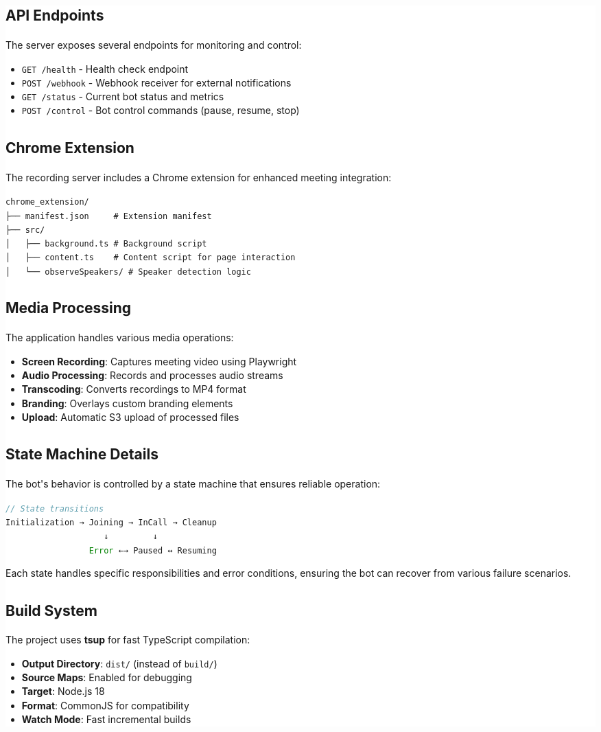 ## API Endpoints

The server exposes several endpoints for monitoring and control:

- `GET /health` - Health check endpoint
- `POST /webhook` - Webhook receiver for external notifications
- `GET /status` - Current bot status and metrics
- `POST /control` - Bot control commands (pause, resume, stop)

## Chrome Extension

The recording server includes a Chrome extension for enhanced meeting integration:

```
chrome_extension/
├── manifest.json     # Extension manifest
├── src/
│   ├── background.ts # Background script
│   ├── content.ts    # Content script for page interaction
│   └── observeSpeakers/ # Speaker detection logic
```

## Media Processing

The application handles various media operations:

- **Screen Recording**: Captures meeting video using Playwright
- **Audio Processing**: Records and processes audio streams
- **Transcoding**: Converts recordings to MP4 format
- **Branding**: Overlays custom branding elements
- **Upload**: Automatic S3 upload of processed files

## State Machine Details

The bot's behavior is controlled by a state machine that ensures reliable operation:

```typescript
// State transitions
Initialization → Joining → InCall → Cleanup
                    ↓         ↓
                 Error ←→ Paused ↔ Resuming
```

Each state handles specific responsibilities and error conditions, ensuring the bot can recover from various failure scenarios.

## Build System

The project uses **tsup** for fast TypeScript compilation:

- **Output Directory**: `dist/` (instead of `build/`)
- **Source Maps**: Enabled for debugging
- **Target**: Node.js 18
- **Format**: CommonJS for compatibility
- **Watch Mode**: Fast incremental builds
